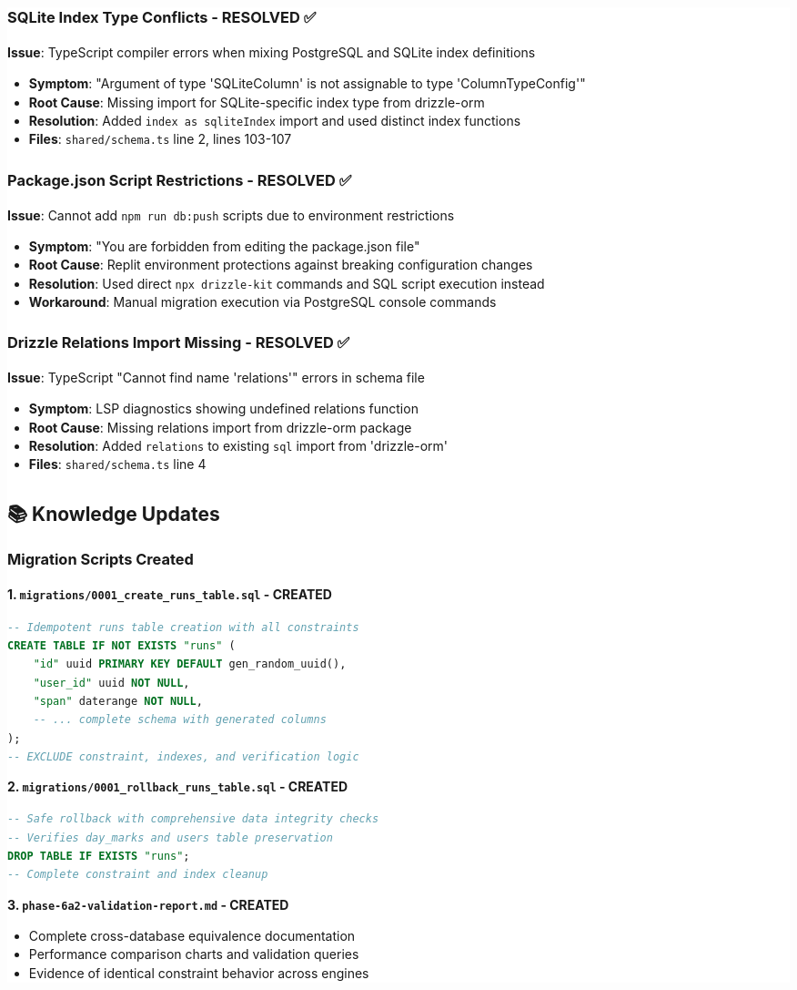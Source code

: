 ### SQLite Index Type Conflicts - RESOLVED ✅

**Issue**: TypeScript compiler errors when mixing PostgreSQL and SQLite index definitions
- **Symptom**: "Argument of type 'SQLiteColumn' is not assignable to type 'ColumnTypeConfig'"
- **Root Cause**: Missing import for SQLite-specific index type from drizzle-orm
- **Resolution**: Added `index as sqliteIndex` import and used distinct index functions
- **Files**: `shared/schema.ts` line 2, lines 103-107

### Package.json Script Restrictions - RESOLVED ✅

**Issue**: Cannot add `npm run db:push` scripts due to environment restrictions
- **Symptom**: "You are forbidden from editing the package.json file"
- **Root Cause**: Replit environment protections against breaking configuration changes
- **Resolution**: Used direct `npx drizzle-kit` commands and SQL script execution instead
- **Workaround**: Manual migration execution via PostgreSQL console commands

### Drizzle Relations Import Missing - RESOLVED ✅

**Issue**: TypeScript "Cannot find name 'relations'" errors in schema file
- **Symptom**: LSP diagnostics showing undefined relations function
- **Root Cause**: Missing relations import from drizzle-orm package
- **Resolution**: Added `relations` to existing `sql` import from 'drizzle-orm'
- **Files**: `shared/schema.ts` line 4

## 📚 Knowledge Updates

### Migration Scripts Created

**1. `migrations/0001_create_runs_table.sql` - CREATED**
```sql
-- Idempotent runs table creation with all constraints
CREATE TABLE IF NOT EXISTS "runs" (
    "id" uuid PRIMARY KEY DEFAULT gen_random_uuid(),
    "user_id" uuid NOT NULL,
    "span" daterange NOT NULL,
    -- ... complete schema with generated columns
);
-- EXCLUDE constraint, indexes, and verification logic
```

**2. `migrations/0001_rollback_runs_table.sql` - CREATED**  
```sql
-- Safe rollback with comprehensive data integrity checks
-- Verifies day_marks and users table preservation
DROP TABLE IF EXISTS "runs";
-- Complete constraint and index cleanup
```

**3. `phase-6a2-validation-report.md` - CREATED**
- Complete cross-database equivalence documentation
- Performance comparison charts and validation queries
- Evidence of identical constraint behavior across engines
